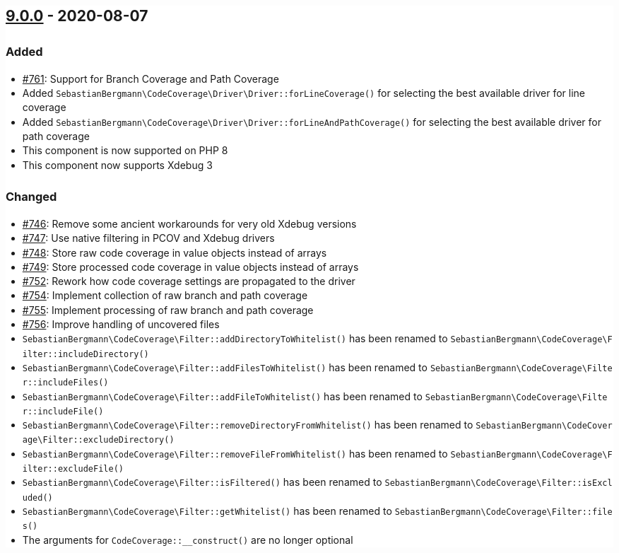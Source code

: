 ## [9.0.0] - 2020-08-07

### Added

* [#761](https://github.com/sebastianbergmann/php-code-coverage/pull/761): Support for Branch Coverage and Path Coverage
* Added `SebastianBergmann\CodeCoverage\Driver\Driver::forLineCoverage()` for selecting the best available driver for
  line coverage
* Added `SebastianBergmann\CodeCoverage\Driver\Driver::forLineAndPathCoverage()` for selecting the best available driver
  for path coverage
* This component is now supported on PHP 8
* This component now supports Xdebug 3

### Changed

* [#746](https://github.com/sebastianbergmann/php-code-coverage/pull/746): Remove some ancient workarounds for very old
  Xdebug versions
* [#747](https://github.com/sebastianbergmann/php-code-coverage/pull/747): Use native filtering in PCOV and Xdebug
  drivers
* [#748](https://github.com/sebastianbergmann/php-code-coverage/pull/748): Store raw code coverage in value objects
  instead of arrays
* [#749](https://github.com/sebastianbergmann/php-code-coverage/pull/749): Store processed code coverage in value
  objects instead of arrays
* [#752](https://github.com/sebastianbergmann/php-code-coverage/pull/752): Rework how code coverage settings are
  propagated to the driver
* [#754](https://github.com/sebastianbergmann/php-code-coverage/pull/754): Implement collection of raw branch and path
  coverage
* [#755](https://github.com/sebastianbergmann/php-code-coverage/pull/755): Implement processing of raw branch and path
  coverage
* [#756](https://github.com/sebastianbergmann/php-code-coverage/pull/756): Improve handling of uncovered files
* `SebastianBergmann\CodeCoverage\Filter::addDirectoryToWhitelist()` has been renamed
  to `SebastianBergmann\CodeCoverage\Filter::includeDirectory()`
* `SebastianBergmann\CodeCoverage\Filter::addFilesToWhitelist()` has been renamed
  to `SebastianBergmann\CodeCoverage\Filter::includeFiles()`
* `SebastianBergmann\CodeCoverage\Filter::addFileToWhitelist()` has been renamed
  to `SebastianBergmann\CodeCoverage\Filter::includeFile()`
* `SebastianBergmann\CodeCoverage\Filter::removeDirectoryFromWhitelist()` has been renamed
  to `SebastianBergmann\CodeCoverage\Filter::excludeDirectory()`
* `SebastianBergmann\CodeCoverage\Filter::removeFileFromWhitelist()` has been renamed
  to `SebastianBergmann\CodeCoverage\Filter::excludeFile()`
* `SebastianBergmann\CodeCoverage\Filter::isFiltered()` has been renamed
  to `SebastianBergmann\CodeCoverage\Filter::isExcluded()`
* `SebastianBergmann\CodeCoverage\Filter::getWhitelist()` has been renamed
  to `SebastianBergmann\CodeCoverage\Filter::files()`
* The arguments for `CodeCoverage::__construct()` are no longer optional


[9.2.15]: https://github.com/sebastianbergmann/php-code-coverage/compare/9.2.14...9.2.15
[9.2.14]: https://github.com/sebastianbergmann/php-code-coverage/compare/9.2.13...9.2.14
[9.2.13]: https://github.com/sebastianbergmann/php-code-coverage/compare/c011a0b6aaa4acd2f39b7f51fb4ad4442b6ec631...9.2.13
[9.2.12]: https://github.com/sebastianbergmann/php-code-coverage/compare/9.2.11...c011a0b6aaa4acd2f39b7f51fb4ad4442b6ec631
[9.2.11]: https://github.com/sebastianbergmann/php-code-coverage/compare/9.2.10...9.2.11
[9.2.10]: https://github.com/sebastianbergmann/php-code-coverage/compare/9.2.9...9.2.10
[9.2.9]: https://github.com/sebastianbergmann/php-code-coverage/compare/9.2.8...9.2.9
[9.2.8]: https://github.com/sebastianbergmann/php-code-coverage/compare/9.2.7...9.2.8
[9.2.7]: https://github.com/sebastianbergmann/php-code-coverage/compare/9.2.6...9.2.7
[9.2.6]: https://github.com/sebastianbergmann/php-code-coverage/compare/9.2.5...9.2.6
[9.2.5]: https://github.com/sebastianbergmann/php-code-coverage/compare/9.2.4...9.2.5
[9.2.4]: https://github.com/sebastianbergmann/php-code-coverage/compare/9.2.3...9.2.4
[9.2.3]: https://github.com/sebastianbergmann/php-code-coverage/compare/9.2.2...9.2.3
[9.2.2]: https://github.com/sebastianbergmann/php-code-coverage/compare/9.2.1...9.2.2
[9.2.1]: https://github.com/sebastianbergmann/php-code-coverage/compare/9.2.0...9.2.1
[9.2.0]: https://github.com/sebastianbergmann/php-code-coverage/compare/9.1.11...9.2.0
[9.1.11]: https://github.com/sebastianbergmann/php-code-coverage/compare/9.1.10...9.1.11
[9.1.10]: https://github.com/sebastianbergmann/php-code-coverage/compare/9.1.9...9.1.10
[9.1.9]: https://github.com/sebastianbergmann/php-code-coverage/compare/9.1.8...9.1.9
[9.1.8]: https://github.com/sebastianbergmann/php-code-coverage/compare/9.1.7...9.1.8
[9.1.7]: https://github.com/sebastianbergmann/php-code-coverage/compare/9.1.6...9.1.7
[9.1.6]: https://github.com/sebastianbergmann/php-code-coverage/compare/9.1.5...9.1.6
[9.1.5]: https://github.com/sebastianbergmann/php-code-coverage/compare/9.1.4...9.1.5
[9.1.4]: https://github.com/sebastianbergmann/php-code-coverage/compare/9.1.3...9.1.4
[9.1.3]: https://github.com/sebastianbergmann/php-code-coverage/compare/9.1.2...9.1.3
[9.1.2]: https://github.com/sebastianbergmann/php-code-coverage/compare/9.1.1...9.1.2
[9.1.1]: https://github.com/sebastianbergmann/php-code-coverage/compare/9.1.0...9.1.1
[9.1.0]: https://github.com/sebastianbergmann/php-code-coverage/compare/9.0.0...9.1.0
[9.0.0]: https://github.com/sebastianbergmann/php-code-coverage/compare/8.0...9.0.0
[8.0.2]: https://github.com/sebastianbergmann/php-code-coverage/compare/8.0.1...8.0.2
[8.0.1]: https://github.com/sebastianbergmann/php-code-coverage/compare/8.0.0...8.0.1
[8.0.0]: https://github.com/sebastianbergmann/php-code-coverage/compare/7.0.10...8.0.0
[7.0.15]: https://github.com/sebastianbergmann/php-code-coverage/compare/7.0.14...7.0.15
[7.0.14]: https://github.com/sebastianbergmann/php-code-coverage/compare/7.0.13...7.0.14
[7.0.13]: https://github.com/sebastianbergmann/php-code-coverage/compare/7.0.12...7.0.13
[7.0.12]: https://github.com/sebastianbergmann/php-code-coverage/compare/7.0.11...7.0.12
[7.0.11]: https://github.com/sebastianbergmann/php-code-coverage/compare/7.0.10...7.0.11
[7.0.10]: https://github.com/sebastianbergmann/php-code-coverage/compare/7.0.9...7.0.10
[7.0.9]: https://github.com/sebastianbergmann/php-code-coverage/compare/7.0.8...7.0.9
[7.0.8]: https://github.com/sebastianbergmann/php-code-coverage/compare/7.0.7...7.0.8
[7.0.7]: https://github.com/sebastianbergmann/php-code-coverage/compare/7.0.6...7.0.7
[7.0.6]: https://github.com/sebastianbergmann/php-code-coverage/compare/7.0.5...7.0.6
[7.0.5]: https://github.com/sebastianbergmann/php-code-coverage/compare/7.0.4...7.0.5
[7.0.4]: https://github.com/sebastianbergmann/php-code-coverage/compare/7.0.3...7.0.4
[7.0.3]: https://github.com/sebastianbergmann/php-code-coverage/compare/7.0.2...7.0.3
[7.0.2]: https://github.com/sebastianbergmann/php-code-coverage/compare/7.0.1...7.0.2
[7.0.1]: https://github.com/sebastianbergmann/php-code-coverage/compare/7.0.0...7.0.1
[7.0.0]: https://github.com/sebastianbergmann/php-code-coverage/compare/6.1.4...7.0.0
